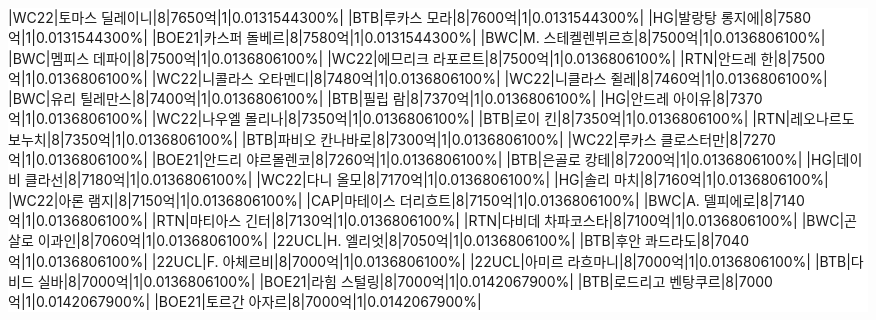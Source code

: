 |WC22|토마스 딜레이니|8|7650억|1|0.0131544300%|
|BTB|루카스 모라|8|7600억|1|0.0131544300%|
|HG|발랑탕 롱지에|8|7580억|1|0.0131544300%|
|BOE21|카스퍼 돌베르|8|7580억|1|0.0131544300%|
|BWC|M. 스테켈렌뷔르흐|8|7500억|1|0.0136806100%|
|BWC|멤피스 데파이|8|7500억|1|0.0136806100%|
|WC22|에므리크 라포르트|8|7500억|1|0.0136806100%|
|RTN|안드레 한|8|7500억|1|0.0136806100%|
|WC22|니콜라스 오타멘디|8|7480억|1|0.0136806100%|
|WC22|니클라스 쥘레|8|7460억|1|0.0136806100%|
|BWC|유리 틸레만스|8|7400억|1|0.0136806100%|
|BTB|필립 람|8|7370억|1|0.0136806100%|
|HG|안드레 아이유|8|7370억|1|0.0136806100%|
|WC22|나우엘 몰리나|8|7350억|1|0.0136806100%|
|BTB|로이 킨|8|7350억|1|0.0136806100%|
|RTN|레오나르도 보누치|8|7350억|1|0.0136806100%|
|BTB|파비오 칸나바로|8|7300억|1|0.0136806100%|
|WC22|루카스 클로스터만|8|7270억|1|0.0136806100%|
|BOE21|안드리 야르몰렌코|8|7260억|1|0.0136806100%|
|BTB|은골로 캉테|8|7200억|1|0.0136806100%|
|HG|데이비 클라선|8|7180억|1|0.0136806100%|
|WC22|다니 올모|8|7170억|1|0.0136806100%|
|HG|솔리 마치|8|7160억|1|0.0136806100%|
|WC22|아론 램지|8|7150억|1|0.0136806100%|
|CAP|마테이스 더리흐트|8|7150억|1|0.0136806100%|
|BWC|A. 델피에로|8|7140억|1|0.0136806100%|
|RTN|마티아스 긴터|8|7130억|1|0.0136806100%|
|RTN|다비데 차파코스타|8|7100억|1|0.0136806100%|
|BWC|곤살로 이과인|8|7060억|1|0.0136806100%|
|22UCL|H. 엘리엇|8|7050억|1|0.0136806100%|
|BTB|후안 콰드라도|8|7040억|1|0.0136806100%|
|22UCL|F. 아체르비|8|7000억|1|0.0136806100%|
|22UCL|아미르 라흐마니|8|7000억|1|0.0136806100%|
|BTB|다비드 실바|8|7000억|1|0.0136806100%|
|BOE21|라힘 스털링|8|7000억|1|0.0142067900%|
|BTB|로드리고 벤탕쿠르|8|7000억|1|0.0142067900%|
|BOE21|토르간 아자르|8|7000억|1|0.0142067900%|